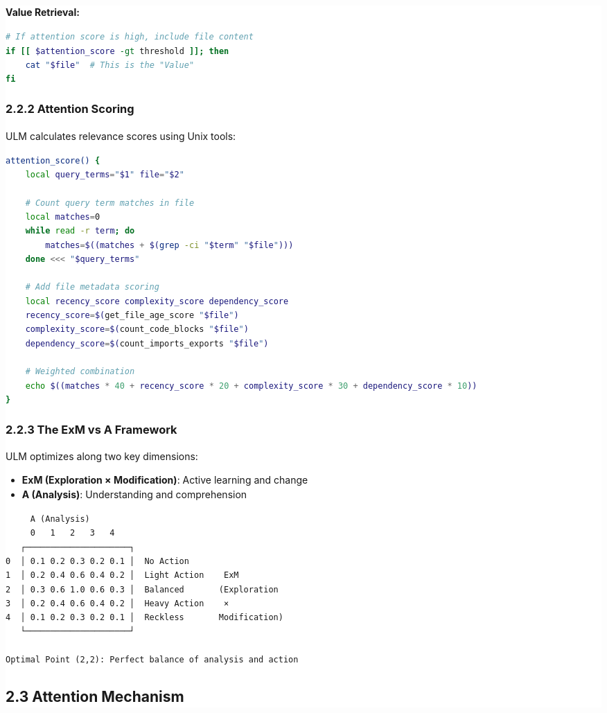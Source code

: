 **Value Retrieval:**
```bash
# If attention score is high, include file content
if [[ $attention_score -gt threshold ]]; then
    cat "$file"  # This is the "Value"
fi
```

### 2.2.2 Attention Scoring

ULM calculates relevance scores using Unix tools:

```bash
attention_score() {
    local query_terms="$1" file="$2"

    # Count query term matches in file
    local matches=0
    while read -r term; do
        matches=$((matches + $(grep -ci "$term" "$file")))
    done <<< "$query_terms"

    # Add file metadata scoring
    local recency_score complexity_score dependency_score
    recency_score=$(get_file_age_score "$file")
    complexity_score=$(count_code_blocks "$file")
    dependency_score=$(count_imports_exports "$file")

    # Weighted combination
    echo $((matches * 40 + recency_score * 20 + complexity_score * 30 + dependency_score * 10))
}
```

### 2.2.3 The ExM vs A Framework

ULM optimizes along two key dimensions:
- **ExM (Exploration × Modification)**: Active learning and change
- **A (Analysis)**: Understanding and comprehension

```
     A (Analysis)
     0   1   2   3   4
   ┌─────────────────────┐
0  │ 0.1 0.2 0.3 0.2 0.1 │  No Action
1  │ 0.2 0.4 0.6 0.4 0.2 │  Light Action    ExM
2  │ 0.3 0.6 1.0 0.6 0.3 │  Balanced       (Exploration
3  │ 0.2 0.4 0.6 0.4 0.2 │  Heavy Action    ×
4  │ 0.1 0.2 0.3 0.2 0.1 │  Reckless       Modification)
   └─────────────────────┘

Optimal Point (2,2): Perfect balance of analysis and action
```

## 2.3 Attention Mechanism
